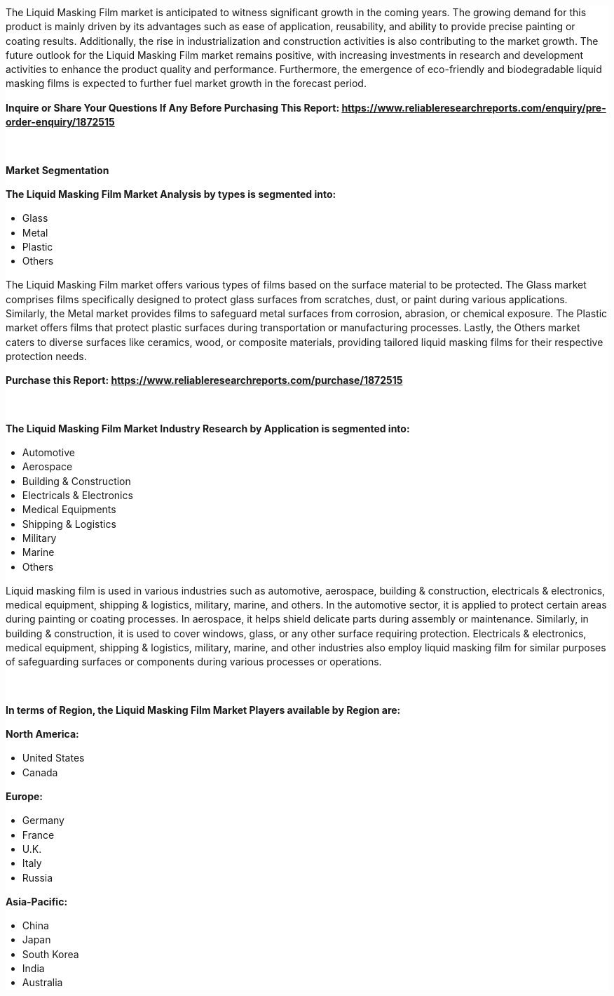 <p><p>The Liquid Masking Film market is anticipated to witness significant growth in the coming years. The growing demand for this product is mainly driven by its advantages such as ease of application, reusability, and ability to provide precise painting or coating results. Additionally, the rise in industrialization and construction activities is also contributing to the market growth. The future outlook for the Liquid Masking Film market remains positive, with increasing investments in research and development activities to enhance the product quality and performance. Furthermore, the emergence of eco-friendly and biodegradable liquid masking films is expected to further fuel market growth in the forecast period.</p></p>
<p><strong>Inquire or Share Your Questions If Any Before Purchasing This Report: <a href="https://www.reliableresearchreports.com/enquiry/pre-order-enquiry/1872515">https://www.reliableresearchreports.com/enquiry/pre-order-enquiry/1872515</a></strong></p>
<p>&nbsp;</p>
<p><strong>Market Segmentation</strong></p>
<p><strong>The Liquid Masking Film Market Analysis by types is segmented into:</strong></p>
<p><ul><li>Glass</li><li>Metal</li><li>Plastic</li><li>Others</li></ul></p>
<p><p>The Liquid Masking Film market offers various types of films based on the surface material to be protected. The Glass market comprises films specifically designed to protect glass surfaces from scratches, dust, or paint during various applications. Similarly, the Metal market provides films to safeguard metal surfaces from corrosion, abrasion, or chemical exposure. The Plastic market offers films that protect plastic surfaces during transportation or manufacturing processes. Lastly, the Others market caters to diverse surfaces like ceramics, wood, or composite materials, providing tailored liquid masking films for their respective protection needs.</p></p>
<p><strong>Purchase this Report:&nbsp;<a href="https://www.reliableresearchreports.com/purchase/1872515">https://www.reliableresearchreports.com/purchase/1872515</a></strong></p>
<p>&nbsp;</p>
<p><strong>The Liquid Masking Film Market Industry Research by Application is segmented into:</strong></p>
<p><ul><li>Automotive</li><li>Aerospace</li><li>Building & Construction</li><li>Electricals & Electronics</li><li>Medical Equipments</li><li>Shipping & Logistics</li><li>Military</li><li>Marine</li><li>Others</li></ul></p>
<p><p>Liquid masking film is used in various industries such as automotive, aerospace, building & construction, electricals & electronics, medical equipment, shipping & logistics, military, marine, and others. In the automotive sector, it is applied to protect certain areas during painting or coating processes. In aerospace, it helps shield delicate parts during assembly or maintenance. Similarly, in building & construction, it is used to cover windows, glass, or any other surface requiring protection. Electricals & electronics, medical equipment, shipping & logistics, military, marine, and other industries also employ liquid masking film for similar purposes of safeguarding surfaces or components during various processes or operations.</p></p>
<p>&nbsp;</p>
<p><strong>In terms of Region, the Liquid Masking Film Market Players available by Region are:</strong></p>
<p>
    <p> <strong> North America: </strong>
        <ul>
            <li>United States</li>
            <li>Canada</li>
        </ul>
        </p> 
    <p> <strong> Europe: </strong>
        <ul>
            <li>Germany</li>
            <li>France</li>
            <li>U.K.</li>
            <li>Italy</li>
            <li>Russia</li>
        </ul>
        </p> 
    <p> <strong> Asia-Pacific: </strong>
        <ul>
            <li>China</li>
            <li>Japan</li>
            <li>South Korea</li>
            <li>India</li>
            <li>Australia</li>